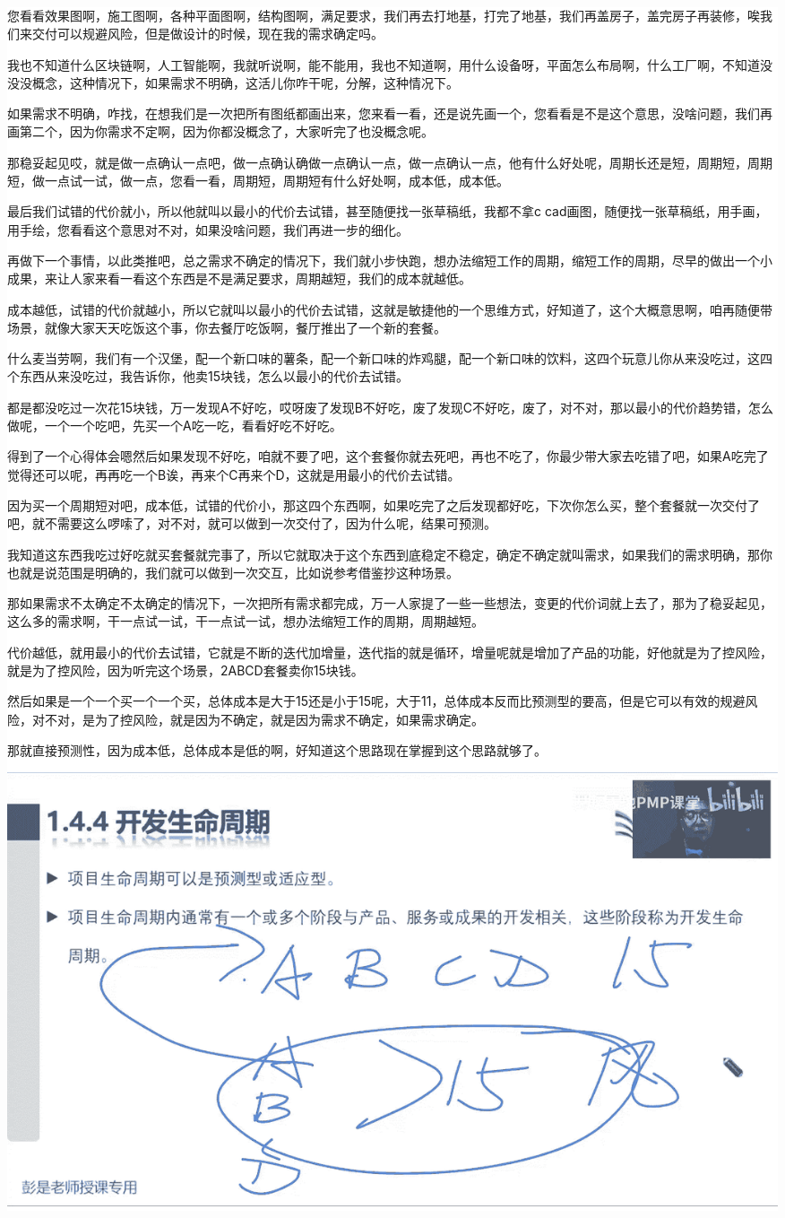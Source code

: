 您看看效果图啊，施工图啊，各种平面图啊，结构图啊，满足要求，我们再去打地基，打完了地基，我们再盖房子，盖完房子再装修，唉我们来交付可以规避风险，但是做设计的时候，现在我的需求确定吗。

我也不知道什么区块链啊，人工智能啊，我就听说啊，能不能用，我也不知道啊，用什么设备呀，平面怎么布局啊，什么工厂啊，不知道没没没概念，这种情况下，如果需求不明确，这活儿你咋干呢，分解，这种情况下。

如果需求不明确，咋找，在想我们是一次把所有图纸都画出来，您来看一看，还是说先画一个，您看看是不是这个意思，没啥问题，我们再画第二个，因为你需求不定啊，因为你都没概念了，大家听完了也没概念呢。

那稳妥起见哎，就是做一点确认一点吧，做一点确认确做一点确认一点，做一点确认一点，他有什么好处呢，周期长还是短，周期短，周期短，做一点试一试，做一点，您看一看，周期短，周期短有什么好处啊，成本低，成本低。

最后我们试错的代价就小，所以他就叫以最小的代价去试错，甚至随便找一张草稿纸，我都不拿c cad画图，随便找一张草稿纸，用手画，用手绘，您看看这个意思对不对，如果没啥问题，我们再进一步的细化。

再做下一个事情，以此类推吧，总之需求不确定的情况下，我们就小步快跑，想办法缩短工作的周期，缩短工作的周期，尽早的做出一个小成果，来让人家来看一看这个东西是不是满足要求，周期越短，我们的成本就越低。

成本越低，试错的代价就越小，所以它就叫以最小的代价去试错，这就是敏捷他的一个思维方式，好知道了，这个大概意思啊，咱再随便带场景，就像大家天天吃饭这个事，你去餐厅吃饭啊，餐厅推出了一个新的套餐。

什么麦当劳啊，我们有一个汉堡，配一个新口味的薯条，配一个新口味的炸鸡腿，配一个新口味的饮料，这四个玩意儿你从来没吃过，这四个东西从来没吃过，我告诉你，他卖15块钱，怎么以最小的代价去试错。

都是都没吃过一次花15块钱，万一发现A不好吃，哎呀废了发现B不好吃，废了发现C不好吃，废了，对不对，那以最小的代价趋势错，怎么做呢，一个一个吃吧，先买一个A吃一吃，看看好吃不好吃。

得到了一个心得体会嗯然后如果发现不好吃，咱就不要了吧，这个套餐你就去死吧，再也不吃了，你最少带大家去吃错了吧，如果A吃完了觉得还可以呢，再再吃一个B诶，再来个C再来个D，这就是用最小的代价去试错。

因为买一个周期短对吧，成本低，试错的代价小，那这四个东西啊，如果吃完了之后发现都好吃，下次你怎么买，整个套餐就一次交付了吧，就不需要这么啰嗦了，对不对，就可以做到一次交付了，因为什么呢，结果可预测。

我知道这东西我吃过好吃就买套餐就完事了，所以它就取决于这个东西到底稳定不稳定，确定不确定就叫需求，如果我们的需求明确，那你也就是说范围是明确的，我们就可以做到一次交互，比如说参考借鉴抄这种场景。

那如果需求不太确定不太确定的情况下，一次把所有需求都完成，万一人家提了一些一些想法，变更的代价词就上去了，那为了稳妥起见，这么多的需求啊，干一点试一试，干一点试一试，想办法缩短工作的周期，周期越短。

代价越低，就用最小的代价去试错，它就是不断的迭代加增量，迭代指的就是循环，增量呢就是增加了产品的功能，好他就是为了控风险，就是为了控风险，因为听完这个场景，2ABCD套餐卖你15块钱。

然后如果是一个一个买一个一个买，总体成本是大于15还是小于15呢，大于11，总体成本反而比预测型的要高，但是它可以有效的规避风险，对不对，是为了控风险，就是因为不确定，就是因为需求不确定，如果需求确定。

那就直接预测性，因为成本低，总体成本是低的啊，好知道这个思路现在掌握到这个思路就够了。

![](img/d36d82aac147af1b1cd47115775b0e93_15.png)
